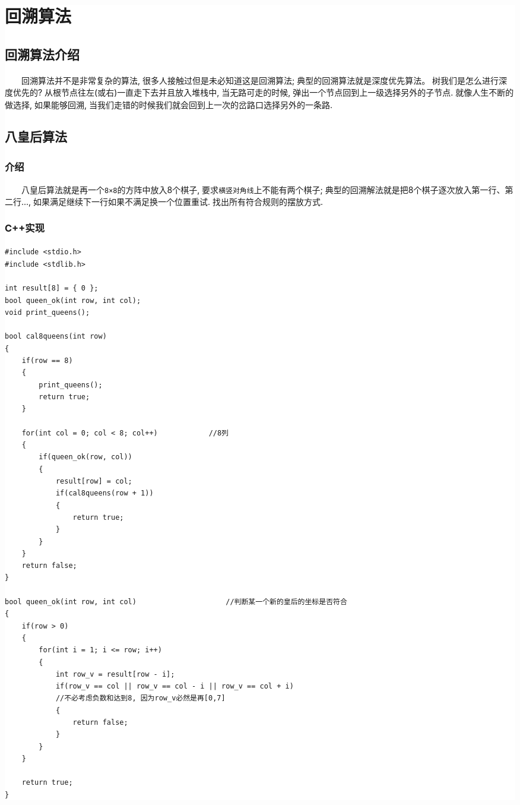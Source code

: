# 回溯算法

## 回溯算法介绍

&emsp;&emsp;回溯算法并不是非常复杂的算法, 很多人接触过但是未必知道这是回溯算法; 典型的回溯算法就是深度优先算法。 树我们是怎么进行深度优先的? 从根节点往左(或右)一直走下去并且放入堆栈中, 当无路可走的时候, 弹出一个节点回到上一级选择另外的子节点.  就像人生不断的做选择, 如果能够回溯, 当我们走错的时候我们就会回到上一次的岔路口选择另外的一条路.

## 八皇后算法

### 介绍
&emsp;&emsp;八皇后算法就是再一个`8×8`的方阵中放入8个棋子, 要求`横竖对角线`上不能有两个棋子; 典型的回溯解法就是把8个棋子逐次放入第一行、第二行..., 如果满足继续下一行如果不满足换一个位置重试. 找出所有符合规则的摆放方式.

### C++实现
```
#include <stdio.h>
#include <stdlib.h>

int result[8] = { 0 };
bool queen_ok(int row, int col);
void print_queens();

bool cal8queens(int row)
{
	if(row == 8)
	{
		print_queens();
		return true;
	}

	for(int col = 0; col < 8; col++)			//8列
	{
		if(queen_ok(row, col))
		{
		    result[row] = col;
			if(cal8queens(row + 1))
			{
				return true;
			}
		}
	}
	return false;
}

bool queen_ok(int row, int col)						//判断某一个新的皇后的坐标是否符合
{
	if(row > 0)
	{
		for(int i = 1; i <= row; i++)
		{
			int row_v = result[row - i];
			if(row_v == col || row_v == col - i || row_v == col + i)
			//不必考虑负数和达到8, 因为row_v必然是再[0,7]
			{
				return false;
			}
		}
	}

	return true;
}
```